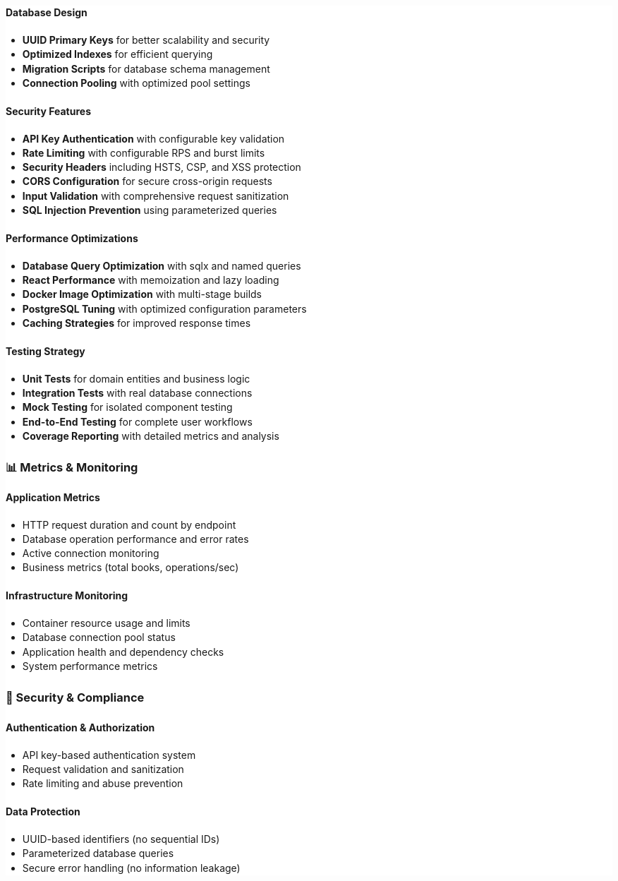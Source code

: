 #### Database Design
- **UUID Primary Keys** for better scalability and security
- **Optimized Indexes** for efficient querying
- **Migration Scripts** for database schema management
- **Connection Pooling** with optimized pool settings

#### Security Features
- **API Key Authentication** with configurable key validation
- **Rate Limiting** with configurable RPS and burst limits
- **Security Headers** including HSTS, CSP, and XSS protection
- **CORS Configuration** for secure cross-origin requests
- **Input Validation** with comprehensive request sanitization
- **SQL Injection Prevention** using parameterized queries

#### Performance Optimizations
- **Database Query Optimization** with sqlx and named queries
- **React Performance** with memoization and lazy loading
- **Docker Image Optimization** with multi-stage builds
- **PostgreSQL Tuning** with optimized configuration parameters
- **Caching Strategies** for improved response times

#### Testing Strategy
- **Unit Tests** for domain entities and business logic
- **Integration Tests** with real database connections
- **Mock Testing** for isolated component testing
- **End-to-End Testing** for complete user workflows
- **Coverage Reporting** with detailed metrics and analysis

### 📊 Metrics & Monitoring

#### Application Metrics
- HTTP request duration and count by endpoint
- Database operation performance and error rates
- Active connection monitoring
- Business metrics (total books, operations/sec)

#### Infrastructure Monitoring
- Container resource usage and limits
- Database connection pool status
- Application health and dependency checks
- System performance metrics

### 🔐 Security & Compliance

#### Authentication & Authorization
- API key-based authentication system
- Request validation and sanitization
- Rate limiting and abuse prevention

#### Data Protection
- UUID-based identifiers (no sequential IDs)
- Parameterized database queries
- Secure error handling (no information leakage)
